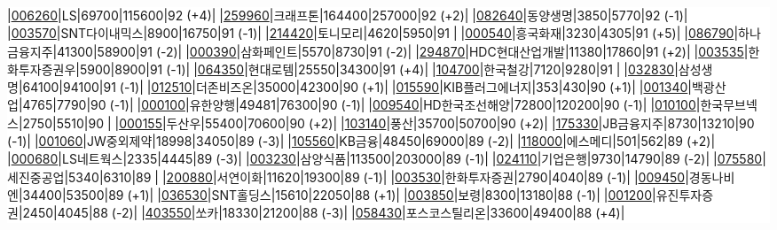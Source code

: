 |[006260](https://finance.daum.net/quotes/A006260)|LS|69700|115600|92 (+4)|
|[259960](https://finance.daum.net/quotes/A259960)|크래프톤|164400|257000|92 (+2)|
|[082640](https://finance.daum.net/quotes/A082640)|동양생명|3850|5770|92 (-1)|
|[003570](https://finance.daum.net/quotes/A003570)|SNT다이내믹스|8900|16750|91 (-1)|
|[214420](https://finance.daum.net/quotes/A214420)|토니모리|4620|5950|91 |
|[000540](https://finance.daum.net/quotes/A000540)|흥국화재|3230|4305|91 (+5)|
|[086790](https://finance.daum.net/quotes/A086790)|하나금융지주|41300|58900|91 (-2)|
|[000390](https://finance.daum.net/quotes/A000390)|삼화페인트|5570|8730|91 (-2)|
|[294870](https://finance.daum.net/quotes/A294870)|HDC현대산업개발|11380|17860|91 (+2)|
|[003535](https://finance.daum.net/quotes/A003535)|한화투자증권우|5900|8900|91 (-1)|
|[064350](https://finance.daum.net/quotes/A064350)|현대로템|25550|34300|91 (+4)|
|[104700](https://finance.daum.net/quotes/A104700)|한국철강|7120|9280|91 |
|[032830](https://finance.daum.net/quotes/A032830)|삼성생명|64100|94100|91 (-1)|
|[012510](https://finance.daum.net/quotes/A012510)|더존비즈온|35000|42300|90 (+1)|
|[015590](https://finance.daum.net/quotes/A015590)|KIB플러그에너지|353|430|90 (+1)|
|[001340](https://finance.daum.net/quotes/A001340)|백광산업|4765|7790|90 (-1)|
|[000100](https://finance.daum.net/quotes/A000100)|유한양행|49481|76300|90 (-1)|
|[009540](https://finance.daum.net/quotes/A009540)|HD한국조선해양|72800|120200|90 (-1)|
|[010100](https://finance.daum.net/quotes/A010100)|한국무브넥스|2750|5510|90 |
|[000155](https://finance.daum.net/quotes/A000155)|두산우|55400|70600|90 (+2)|
|[103140](https://finance.daum.net/quotes/A103140)|풍산|35700|50700|90 (+2)|
|[175330](https://finance.daum.net/quotes/A175330)|JB금융지주|8730|13210|90 (-1)|
|[001060](https://finance.daum.net/quotes/A001060)|JW중외제약|18998|34050|89 (-3)|
|[105560](https://finance.daum.net/quotes/A105560)|KB금융|48450|69000|89 (-2)|
|[118000](https://finance.daum.net/quotes/A118000)|에스메디|501|562|89 (+2)|
|[000680](https://finance.daum.net/quotes/A000680)|LS네트웍스|2335|4445|89 (-3)|
|[003230](https://finance.daum.net/quotes/A003230)|삼양식품|113500|203000|89 (-1)|
|[024110](https://finance.daum.net/quotes/A024110)|기업은행|9730|14790|89 (-2)|
|[075580](https://finance.daum.net/quotes/A075580)|세진중공업|5340|6310|89 |
|[200880](https://finance.daum.net/quotes/A200880)|서연이화|11620|19300|89 (-1)|
|[003530](https://finance.daum.net/quotes/A003530)|한화투자증권|2790|4040|89 (-1)|
|[009450](https://finance.daum.net/quotes/A009450)|경동나비엔|34400|53500|89 (+1)|
|[036530](https://finance.daum.net/quotes/A036530)|SNT홀딩스|15610|22050|88 (+1)|
|[003850](https://finance.daum.net/quotes/A003850)|보령|8300|13180|88 (-1)|
|[001200](https://finance.daum.net/quotes/A001200)|유진투자증권|2450|4045|88 (-2)|
|[403550](https://finance.daum.net/quotes/A403550)|쏘카|18330|21200|88 (-3)|
|[058430](https://finance.daum.net/quotes/A058430)|포스코스틸리온|33600|49400|88 (+4)|
